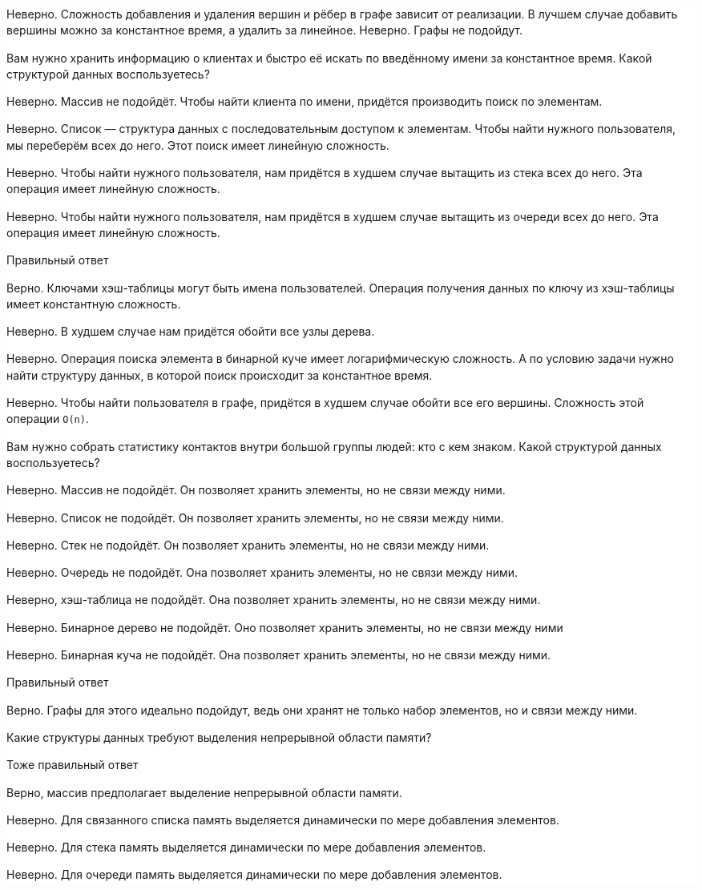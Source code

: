 Неверно. Сложность добавления и удаления вершин и рёбер в графе зависит от реализации. В лучшем случае добавить вершины можно за константное время, а удалить за линейное. Неверно. Графы не подойдут.

Вам нужно хранить информацию о клиентах и быстро её искать по введённому имени за константное время. Какой структурой данных воспользуетесь?

Неверно. Массив не подойдёт. Чтобы найти клиента по имени, придётся производить поиск по элементам.

Неверно. Список –– структура данных с последовательным доступом к элементам. Чтобы найти нужного пользователя, мы переберём всех до него. Этот поиск имеет линейную сложность.

Неверно. Чтобы найти нужного пользователя, нам придётся в худшем случае вытащить из стека всех до него. Эта операция имеет линейную сложность.

Неверно. Чтобы найти нужного пользователя, нам придётся в худшем случае вытащить из очереди всех до него. Эта операция имеет линейную сложность.

Правильный ответ

Верно. Ключами хэш-таблицы могут быть имена пользователей. Операция получения данных по ключу из хэш-таблицы имеет константную сложность.

Неверно. В худшем случае нам придётся обойти все узлы дерева.

Неверно. Операция поиска элемента в бинарной куче имеет логарифмическую сложность. А по условию задачи нужно найти структуру данных, в которой поиск происходит за константное время.

Неверно. Чтобы найти пользователя в графе, придётся в худшем случае обойти все его вершины. Сложность этой операции `O(n)`.

Вам нужно собрать статистику контактов внутри большой группы людей: кто с кем знаком. Какой структурой данных воспользуетесь?

Неверно. Массив не подойдёт. Он позволяет хранить элементы, но не связи между ними.

Неверно. Список не подойдёт. Он позволяет хранить элементы, но не связи между ними.

Неверно. Стек не подойдёт. Он позволяет хранить элементы, но не связи между ними.

Неверно. Очередь не подойдёт. Она позволяет хранить элементы, но не связи между ними.

Неверно, хэш-таблица не подойдёт. Она позволяет хранить элементы, но не связи между ними.

Неверно. Бинарное дерево не подойдёт. Оно позволяет хранить элементы, но не связи между ними

Неверно. Бинарная куча не подойдёт. Она позволяет хранить элементы, но не связи между ними.

Правильный ответ

Верно. Графы для этого идеально подойдут, ведь они хранят не только набор элементов, но и связи между ними.

Какие структуры данных требуют выделения непрерывной области памяти?

Тоже правильный ответ

Верно, массив предполагает выделение непрерывной области памяти.

Неверно. Для связанного списка память выделяется динамически по мере добавления элементов.

Неверно. Для стека память выделяется динамически по мере добавления элементов.

Неверно. Для очереди память выделяется динамически по мере добавления элементов.
